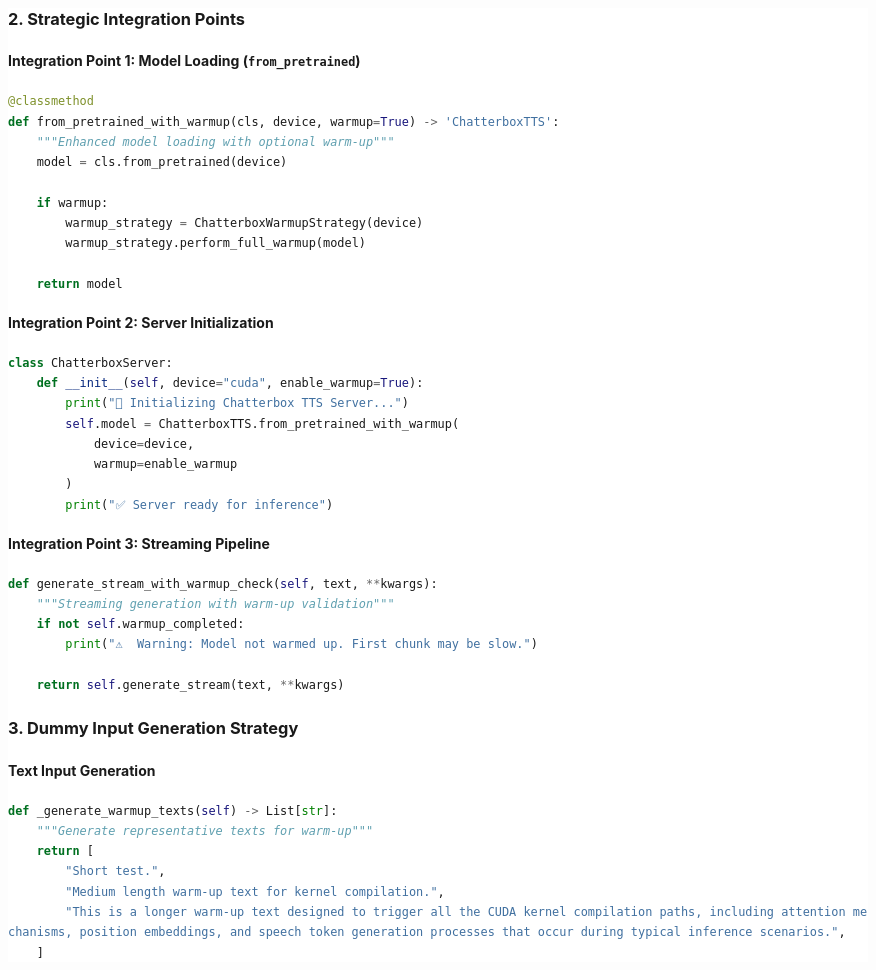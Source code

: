 ### 2. Strategic Integration Points

#### Integration Point 1: Model Loading (`from_pretrained`)
```python
@classmethod
def from_pretrained_with_warmup(cls, device, warmup=True) -> 'ChatterboxTTS':
    """Enhanced model loading with optional warm-up"""
    model = cls.from_pretrained(device)
    
    if warmup:
        warmup_strategy = ChatterboxWarmupStrategy(device)
        warmup_strategy.perform_full_warmup(model)
    
    return model
```

#### Integration Point 2: Server Initialization
```python
class ChatterboxServer:
    def __init__(self, device="cuda", enable_warmup=True):
        print("🚀 Initializing Chatterbox TTS Server...")
        self.model = ChatterboxTTS.from_pretrained_with_warmup(
            device=device, 
            warmup=enable_warmup
        )
        print("✅ Server ready for inference")
```

#### Integration Point 3: Streaming Pipeline
```python
def generate_stream_with_warmup_check(self, text, **kwargs):
    """Streaming generation with warm-up validation"""
    if not self.warmup_completed:
        print("⚠️  Warning: Model not warmed up. First chunk may be slow.")
        
    return self.generate_stream(text, **kwargs)
```

### 3. Dummy Input Generation Strategy

#### Text Input Generation
```python
def _generate_warmup_texts(self) -> List[str]:
    """Generate representative texts for warm-up"""
    return [
        "Short test.",
        "Medium length warm-up text for kernel compilation.",
        "This is a longer warm-up text designed to trigger all the CUDA kernel compilation paths, including attention mechanisms, position embeddings, and speech token generation processes that occur during typical inference scenarios.",
    ]
```
